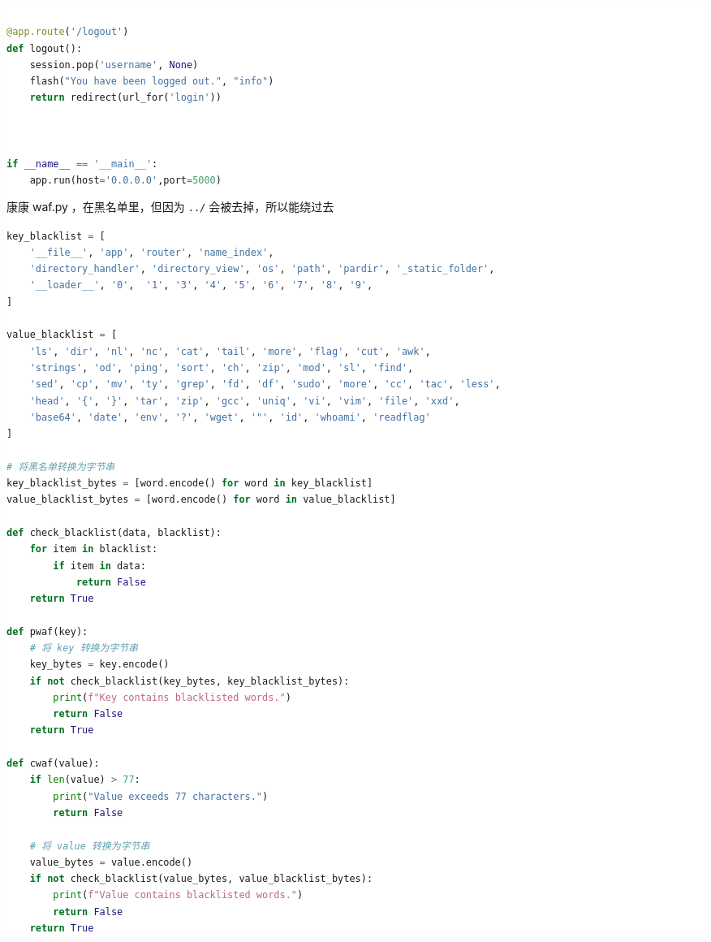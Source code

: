 ```python

@app.route('/logout')
def logout():
    session.pop('username', None)
    flash("You have been logged out.", "info")
    return redirect(url_for('login'))



if __name__ == '__main__':
    app.run(host='0.0.0.0',port=5000)
```

康康 waf.py ，在黑名单里，但因为 `../` 会被去掉，所以能绕过去

```py
key_blacklist = [
    '__file__', 'app', 'router', 'name_index',
    'directory_handler', 'directory_view', 'os', 'path', 'pardir', '_static_folder',
    '__loader__', '0',  '1', '3', '4', '5', '6', '7', '8', '9',
]

value_blacklist = [
    'ls', 'dir', 'nl', 'nc', 'cat', 'tail', 'more', 'flag', 'cut', 'awk',
    'strings', 'od', 'ping', 'sort', 'ch', 'zip', 'mod', 'sl', 'find',
    'sed', 'cp', 'mv', 'ty', 'grep', 'fd', 'df', 'sudo', 'more', 'cc', 'tac', 'less',
    'head', '{', '}', 'tar', 'zip', 'gcc', 'uniq', 'vi', 'vim', 'file', 'xxd',
    'base64', 'date', 'env', '?', 'wget', '"', 'id', 'whoami', 'readflag'
]

# 将黑名单转换为字节串
key_blacklist_bytes = [word.encode() for word in key_blacklist]
value_blacklist_bytes = [word.encode() for word in value_blacklist]

def check_blacklist(data, blacklist):
    for item in blacklist:
        if item in data:
            return False
    return True

def pwaf(key):
    # 将 key 转换为字节串
    key_bytes = key.encode()
    if not check_blacklist(key_bytes, key_blacklist_bytes):
        print(f"Key contains blacklisted words.")
        return False
    return True

def cwaf(value):
    if len(value) > 77:
        print("Value exceeds 77 characters.")
        return False
    
    # 将 value 转换为字节串
    value_bytes = value.encode()
    if not check_blacklist(value_bytes, value_blacklist_bytes):
        print(f"Value contains blacklisted words.")
        return False
    return True
```
